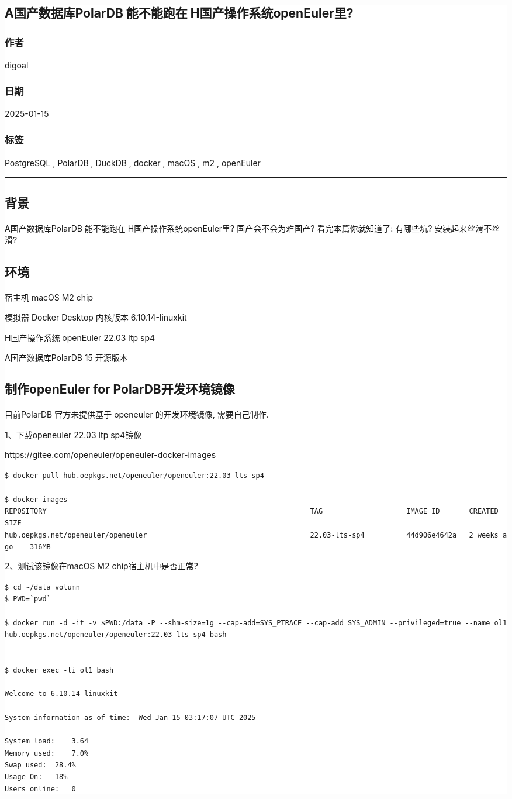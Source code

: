 ## A国产数据库PolarDB 能不能跑在 H国产操作系统openEuler里?    
      
### 作者      
digoal      
      
### 日期      
2025-01-15    
      
### 标签      
PostgreSQL , PolarDB , DuckDB , docker , macOS , m2 , openEuler   
      
----      
      
## 背景      
A国产数据库PolarDB 能不能跑在 H国产操作系统openEuler里? 国产会不会为难国产? 看完本篇你就知道了: 有哪些坑? 安装起来丝滑不丝滑?   
  
## 环境  
宿主机 macOS M2 chip  
  
模拟器 Docker Desktop 内核版本 6.10.14-linuxkit  
  
H国产操作系统 openEuler 22.03 ltp sp4  
  
A国产数据库PolarDB 15 开源版本  
  
## 制作openEuler for PolarDB开发环境镜像  
目前PolarDB 官方未提供基于 openeuler 的开发环境镜像, 需要自己制作.   
  
1、下载openeuler 22.03 ltp sp4镜像  
  
https://gitee.com/openeuler/openeuler-docker-images   
      
```  
$ docker pull hub.oepkgs.net/openeuler/openeuler:22.03-lts-sp4  
  
$ docker images  
REPOSITORY                                                               TAG                    IMAGE ID       CREATED        SIZE  
hub.oepkgs.net/openeuler/openeuler                                       22.03-lts-sp4          44d906e4642a   2 weeks ago    316MB  
```  
  
2、测试该镜像在macOS M2 chip宿主机中是否正常?  
```  
$ cd ~/data_volumn    
$ PWD=`pwd`    
    
$ docker run -d -it -v $PWD:/data -P --shm-size=1g --cap-add=SYS_PTRACE --cap-add SYS_ADMIN --privileged=true --name ol1 hub.oepkgs.net/openeuler/openeuler:22.03-lts-sp4 bash    
  
  
$ docker exec -ti ol1 bash  
  
Welcome to 6.10.14-linuxkit  
  
System information as of time:  Wed Jan 15 03:17:07 UTC 2025  
  
System load:    3.64  
Memory used:    7.0%  
Swap used:  28.4%  
Usage On:   18%  
Users online:   0  
```  
  